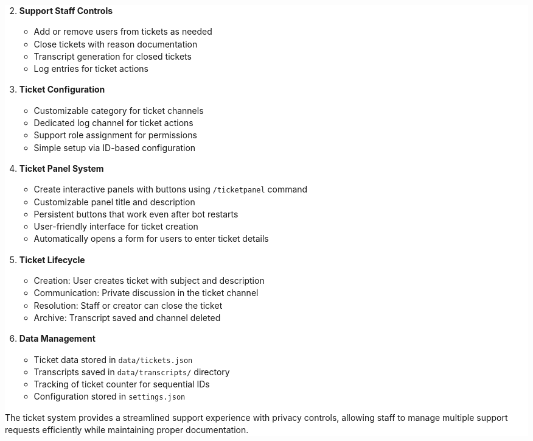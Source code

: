 2. **Support Staff Controls**
   - Add or remove users from tickets as needed
   - Close tickets with reason documentation
   - Transcript generation for closed tickets
   - Log entries for ticket actions

3. **Ticket Configuration**
   - Customizable category for ticket channels
   - Dedicated log channel for ticket actions
   - Support role assignment for permissions
   - Simple setup via ID-based configuration

4. **Ticket Panel System**
   - Create interactive panels with buttons using `/ticketpanel` command
   - Customizable panel title and description
   - Persistent buttons that work even after bot restarts
   - User-friendly interface for ticket creation
   - Automatically opens a form for users to enter ticket details

5. **Ticket Lifecycle**
   - Creation: User creates ticket with subject and description
   - Communication: Private discussion in the ticket channel
   - Resolution: Staff or creator can close the ticket
   - Archive: Transcript saved and channel deleted

6. **Data Management**
   - Ticket data stored in `data/tickets.json`
   - Transcripts saved in `data/transcripts/` directory
   - Tracking of ticket counter for sequential IDs
   - Configuration stored in `settings.json`

The ticket system provides a streamlined support experience with privacy controls, allowing staff to manage multiple support requests efficiently while maintaining proper documentation.